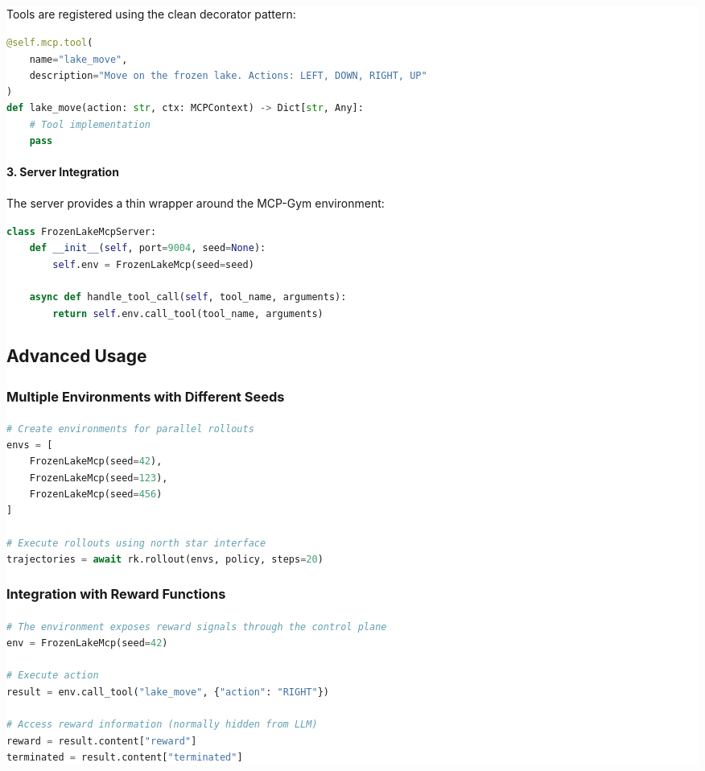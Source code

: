 Tools are registered using the clean decorator pattern:

```python
@self.mcp.tool(
    name="lake_move",
    description="Move on the frozen lake. Actions: LEFT, DOWN, RIGHT, UP"
)
def lake_move(action: str, ctx: MCPContext) -> Dict[str, Any]:
    # Tool implementation
    pass
```

#### 3. Server Integration

The server provides a thin wrapper around the MCP-Gym environment:

```python
class FrozenLakeMcpServer:
    def __init__(self, port=9004, seed=None):
        self.env = FrozenLakeMcp(seed=seed)

    async def handle_tool_call(self, tool_name, arguments):
        return self.env.call_tool(tool_name, arguments)
```

## Advanced Usage

### Multiple Environments with Different Seeds

```python
# Create environments for parallel rollouts
envs = [
    FrozenLakeMcp(seed=42),
    FrozenLakeMcp(seed=123),
    FrozenLakeMcp(seed=456)
]

# Execute rollouts using north star interface
trajectories = await rk.rollout(envs, policy, steps=20)
```

### Integration with Reward Functions

```python
# The environment exposes reward signals through the control plane
env = FrozenLakeMcp(seed=42)

# Execute action
result = env.call_tool("lake_move", {"action": "RIGHT"})

# Access reward information (normally hidden from LLM)
reward = result.content["reward"]
terminated = result.content["terminated"]
```
